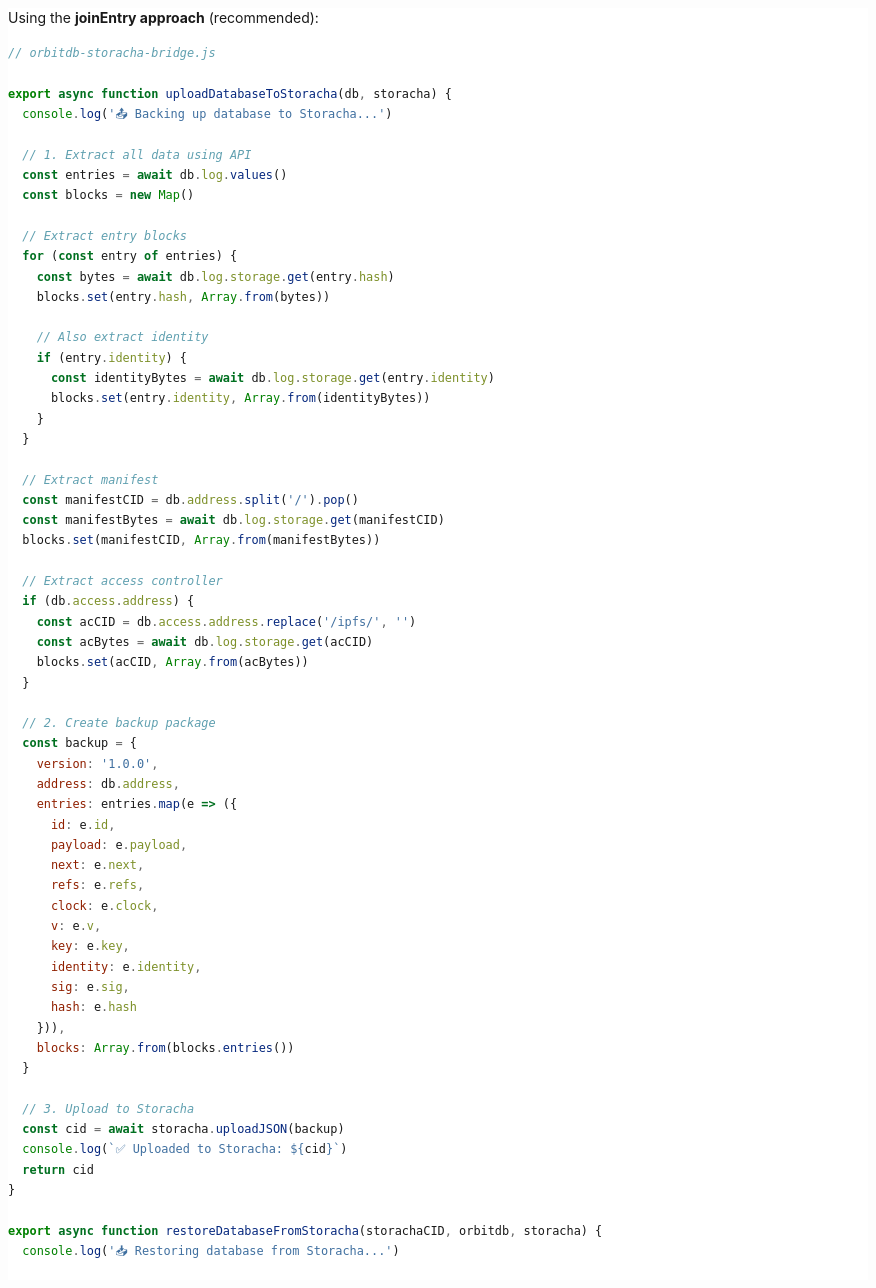 Using the **joinEntry approach** (recommended):

```javascript
// orbitdb-storacha-bridge.js

export async function uploadDatabaseToStoracha(db, storacha) {
  console.log('📤 Backing up database to Storacha...')
  
  // 1. Extract all data using API
  const entries = await db.log.values()
  const blocks = new Map()
  
  // Extract entry blocks
  for (const entry of entries) {
    const bytes = await db.log.storage.get(entry.hash)
    blocks.set(entry.hash, Array.from(bytes))
    
    // Also extract identity
    if (entry.identity) {
      const identityBytes = await db.log.storage.get(entry.identity)
      blocks.set(entry.identity, Array.from(identityBytes))
    }
  }
  
  // Extract manifest
  const manifestCID = db.address.split('/').pop()
  const manifestBytes = await db.log.storage.get(manifestCID)
  blocks.set(manifestCID, Array.from(manifestBytes))
  
  // Extract access controller
  if (db.access.address) {
    const acCID = db.access.address.replace('/ipfs/', '')
    const acBytes = await db.log.storage.get(acCID)
    blocks.set(acCID, Array.from(acBytes))
  }
  
  // 2. Create backup package
  const backup = {
    version: '1.0.0',
    address: db.address,
    entries: entries.map(e => ({
      id: e.id,
      payload: e.payload,
      next: e.next,
      refs: e.refs,
      clock: e.clock,
      v: e.v,
      key: e.key,
      identity: e.identity,
      sig: e.sig,
      hash: e.hash
    })),
    blocks: Array.from(blocks.entries())
  }
  
  // 3. Upload to Storacha
  const cid = await storacha.uploadJSON(backup)
  console.log(`✅ Uploaded to Storacha: ${cid}`)
  return cid
}

export async function restoreDatabaseFromStoracha(storachaCID, orbitdb, storacha) {
  console.log('📥 Restoring database from Storacha...')
  
```